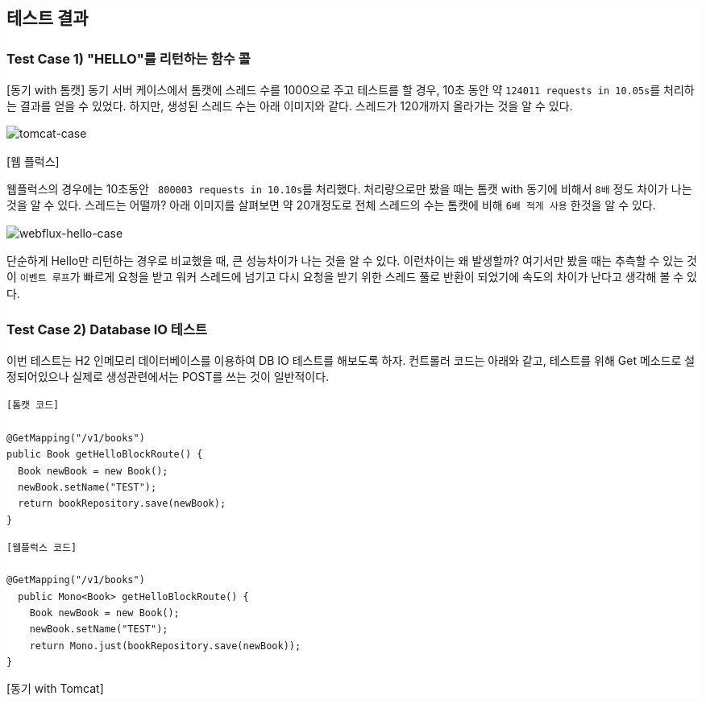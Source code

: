## 테스트 결과

### Test Case 1) "HELLO"를 리턴하는 함수 콜

[동기 with 톰캣]
  동기 서버 케이스에서 톰캣에 스레드 수를 1000으로 주고 테스트를 할 경우,
10초 동안 약 `124011 requests in 10.05s`를 처리하는 결과를 얻을 수 있었다.
하지만, 생성된 스레드 수는 아래 이미지와 같다. 스레드가 120개까지 올라가는 것을 알 수 있다.

![tomcat-case](https://github.com/heesuk-ahn/server-benchmark/blob/master/springboot-with-webflux/images/tomcat.png?raw=true)

[웹 플럭스]

 웹플럭스의 경우에는 10초동안 ` 800003 requests in 10.10s`를 처리했다. 처리량으로만 봤을 때는
톰캣 with 동기에 비해서  `8배` 정도 차이가 나는 것을 알 수 있다.
 스레드는 어떨까? 아래 이미지를 살펴보면 약 20개정도로 전체 스레드의 수는 톰캣에 비해 `6배 적게 사용` 한것을 알 수 있다.

![webflux-hello-case](https://github.com/heesuk-ahn/server-benchmark/blob/master/springboot-with-webflux/images/webflux-hello-case.png?raw=true)

 단순하게 Hello만 리턴하는 경우로 비교했을 때, 큰 성능차이가 나는 것을 알 수 있다. 이런차이는 왜 발생할까?
여기서만 봤을 때는 추측할 수 있는 것이 `이벤트 루프`가 빠르게 요청을 받고 워커 스레드에 넘기고 다시 요청을 받기 위한 스레드 풀로
반환이 되었기에 속도의 차이가 난다고 생각해 볼 수 있다.


### Test Case 2) Database IO 테스트

이번 테스트는 H2 인메모리 데이터베이스를 이용하여 DB IO 테스트를 해보도록 하자.
컨트롤러 코드는 아래와 같고, 테스트를 위해 Get 메소드로 설정되어있으나 실제로 생성관련에서는 POST를 쓰는 것이
일반적이다.

```
[톰캣 코드]  

@GetMapping("/v1/books")
public Book getHelloBlockRoute() {
  Book newBook = new Book();
  newBook.setName("TEST");
  return bookRepository.save(newBook);
}
```

```
[웹플럭스 코드]

@GetMapping("/v1/books")
  public Mono<Book> getHelloBlockRoute() {
    Book newBook = new Book();
    newBook.setName("TEST");
    return Mono.just(bookRepository.save(newBook));
}
```


[동기 with Tomcat]
